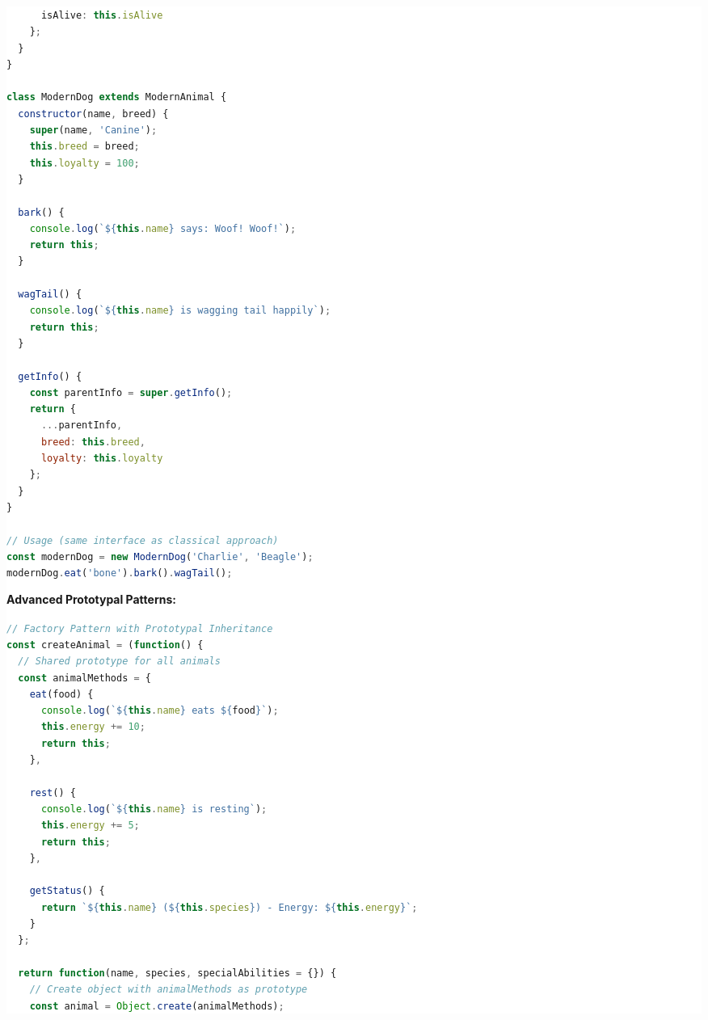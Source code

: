 ```javascript
      isAlive: this.isAlive
    };
  }
}

class ModernDog extends ModernAnimal {
  constructor(name, breed) {
    super(name, 'Canine');
    this.breed = breed;
    this.loyalty = 100;
  }
  
  bark() {
    console.log(`${this.name} says: Woof! Woof!`);
    return this;
  }
  
  wagTail() {
    console.log(`${this.name} is wagging tail happily`);
    return this;
  }
  
  getInfo() {
    const parentInfo = super.getInfo();
    return {
      ...parentInfo,
      breed: this.breed,
      loyalty: this.loyalty
    };
  }
}

// Usage (same interface as classical approach)
const modernDog = new ModernDog('Charlie', 'Beagle');
modernDog.eat('bone').bark().wagTail();
```

**Advanced Prototypal Patterns:**

```javascript
// Factory Pattern with Prototypal Inheritance
const createAnimal = (function() {
  // Shared prototype for all animals
  const animalMethods = {
    eat(food) {
      console.log(`${this.name} eats ${food}`);
      this.energy += 10;
      return this;
    },
    
    rest() {
      console.log(`${this.name} is resting`);
      this.energy += 5;
      return this;
    },
    
    getStatus() {
      return `${this.name} (${this.species}) - Energy: ${this.energy}`;
    }
  };
  
  return function(name, species, specialAbilities = {}) {
    // Create object with animalMethods as prototype
    const animal = Object.create(animalMethods);
```